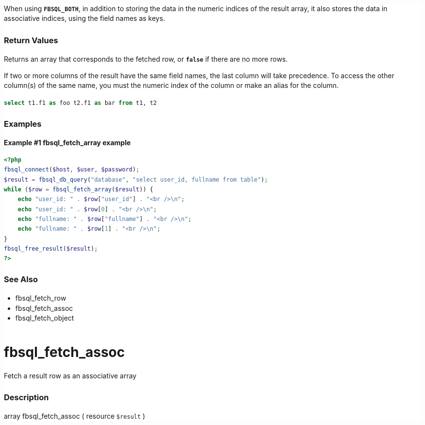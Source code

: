 When using **`FBSQL_BOTH`**, in addition to storing the data in the
numeric indices of the result array, it also stores the data in
associative indices, using the field names as keys.

### Return Values

Returns an array that corresponds to the fetched row, or **`false`** if
there are no more rows.

If two or more columns of the result have the same field names, the last
column will take precedence. To access the other column(s) of the same
name, you must the numeric index of the column or make an alias for the
column.

``` sql
select t1.f1 as foo t2.f1 as bar from t1, t2
```

### Examples

**Example \#1 <span class="function">fbsql\_fetch\_array</span>
example**

``` php
<?php
fbsql_connect($host, $user, $password);
$result = fbsql_db_query("database", "select user_id, fullname from table");
while ($row = fbsql_fetch_array($result)) {
    echo "user_id: " . $row["user_id"] . "<br />\n";
    echo "user_id: " . $row[0] . "<br />\n";
    echo "fullname: " . $row["fullname"] . "<br />\n";
    echo "fullname: " . $row[1] . "<br />\n";
}
fbsql_free_result($result);
?>
```

### See Also

-   <span class="function">fbsql\_fetch\_row</span>
-   <span class="function">fbsql\_fetch\_assoc</span>
-   <span class="function">fbsql\_fetch\_object</span>

fbsql\_fetch\_assoc
===================

Fetch a result row as an associative array

### Description

<span class="type">array</span> <span
class="methodname">fbsql\_fetch\_assoc</span> ( <span
class="methodparam"><span class="type">resource</span> `$result`</span>
)
